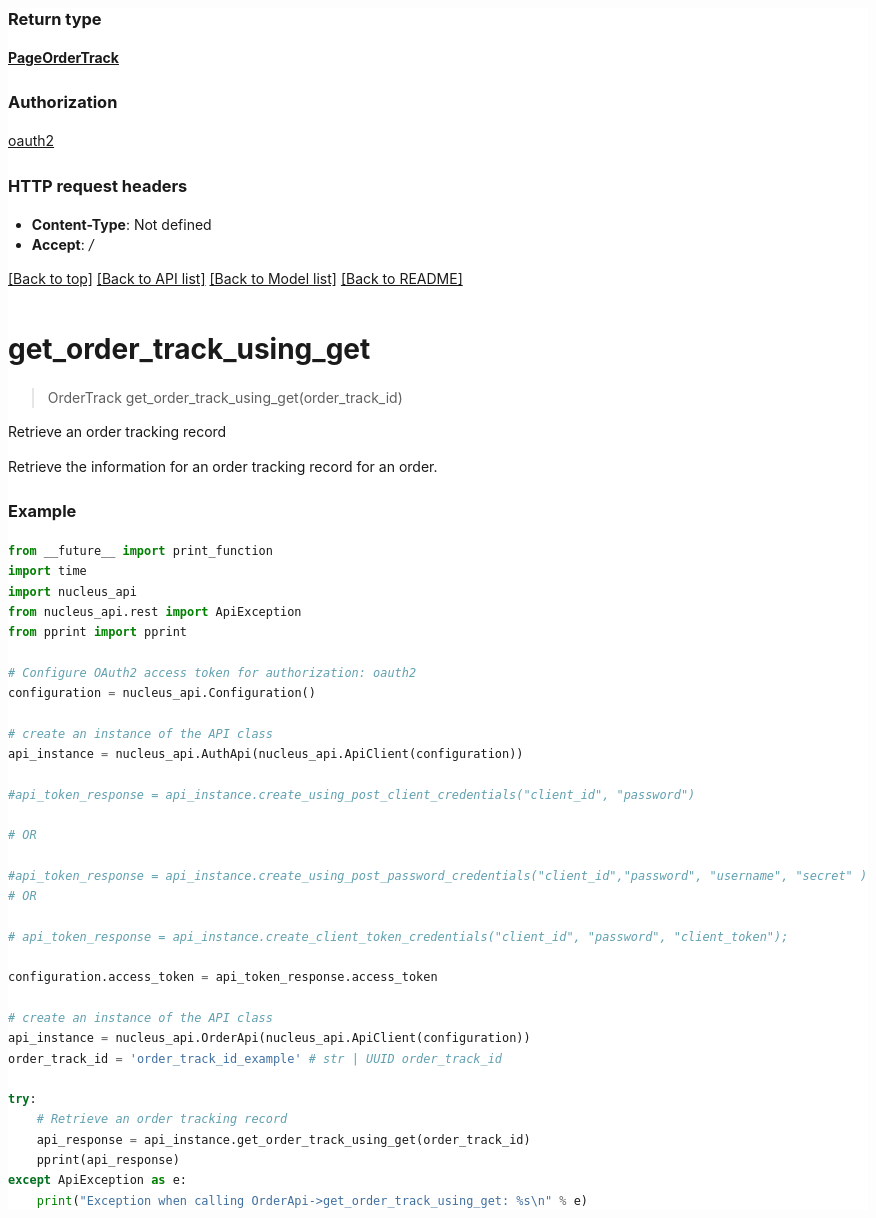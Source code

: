 ### Return type

[**PageOrderTrack**](PageOrderTrack.md)

### Authorization

[oauth2](../README.md#oauth2)

### HTTP request headers

 - **Content-Type**: Not defined
 - **Accept**: */*

[[Back to top]](#) [[Back to API list]](../README.md#documentation-for-api-endpoints) [[Back to Model list]](../README.md#documentation-for-models) [[Back to README]](../README.md)

# **get_order_track_using_get**
> OrderTrack get_order_track_using_get(order_track_id)

Retrieve an order tracking record

Retrieve the information for an order tracking record for an order.

### Example
```python
from __future__ import print_function
import time
import nucleus_api
from nucleus_api.rest import ApiException
from pprint import pprint

# Configure OAuth2 access token for authorization: oauth2
configuration = nucleus_api.Configuration()

# create an instance of the API class
api_instance = nucleus_api.AuthApi(nucleus_api.ApiClient(configuration))

#api_token_response = api_instance.create_using_post_client_credentials("client_id", "password")

# OR

#api_token_response = api_instance.create_using_post_password_credentials("client_id","password", "username", "secret" )
# OR

# api_token_response = api_instance.create_client_token_credentials("client_id", "password", "client_token");

configuration.access_token = api_token_response.access_token

# create an instance of the API class
api_instance = nucleus_api.OrderApi(nucleus_api.ApiClient(configuration))
order_track_id = 'order_track_id_example' # str | UUID order_track_id

try:
    # Retrieve an order tracking record
    api_response = api_instance.get_order_track_using_get(order_track_id)
    pprint(api_response)
except ApiException as e:
    print("Exception when calling OrderApi->get_order_track_using_get: %s\n" % e)
```

